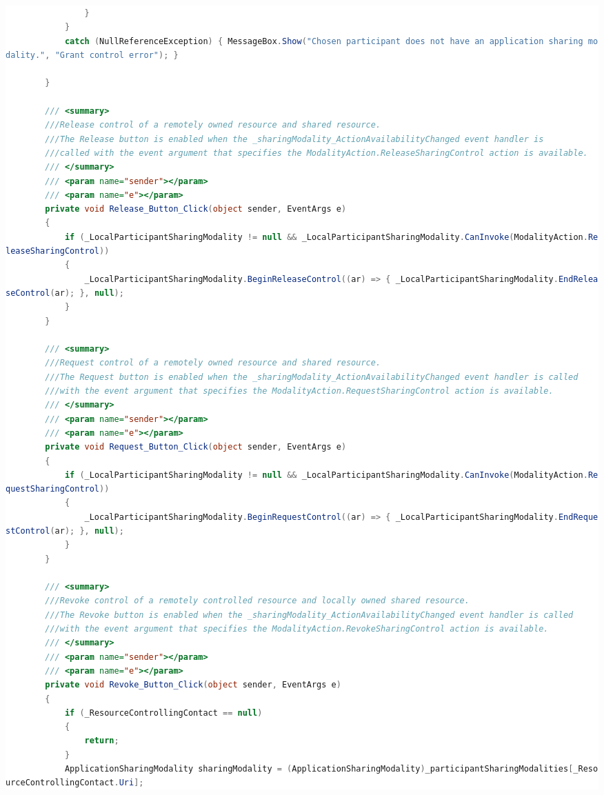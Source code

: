 ```csharp
                }
            }
            catch (NullReferenceException) { MessageBox.Show("Chosen participant does not have an application sharing modality.", "Grant control error"); }

        }

        /// <summary>
        ///Release control of a remotely owned resource and shared resource.
        ///The Release button is enabled when the _sharingModality_ActionAvailabilityChanged event handler is
        ///called with the event argument that specifies the ModalityAction.ReleaseSharingControl action is available.
        /// </summary>
        /// <param name="sender"></param>
        /// <param name="e"></param>
        private void Release_Button_Click(object sender, EventArgs e)
        {
            if (_LocalParticipantSharingModality != null && _LocalParticipantSharingModality.CanInvoke(ModalityAction.ReleaseSharingControl))
            {
                _LocalParticipantSharingModality.BeginReleaseControl((ar) => { _LocalParticipantSharingModality.EndReleaseControl(ar); }, null);
            }
        }

        /// <summary>
        ///Request control of a remotely owned resource and shared resource.
        ///The Request button is enabled when the _sharingModality_ActionAvailabilityChanged event handler is called
        ///with the event argument that specifies the ModalityAction.RequestSharingControl action is available.
        /// </summary>
        /// <param name="sender"></param>
        /// <param name="e"></param>
        private void Request_Button_Click(object sender, EventArgs e)
        {
            if (_LocalParticipantSharingModality != null && _LocalParticipantSharingModality.CanInvoke(ModalityAction.RequestSharingControl))
            {
                _LocalParticipantSharingModality.BeginRequestControl((ar) => { _LocalParticipantSharingModality.EndRequestControl(ar); }, null);
            }
        }

        /// <summary>
        ///Revoke control of a remotely controlled resource and locally owned shared resource.
        ///The Revoke button is enabled when the _sharingModality_ActionAvailabilityChanged event handler is called
        ///with the event argument that specifies the ModalityAction.RevokeSharingControl action is available.
        /// </summary>
        /// <param name="sender"></param>
        /// <param name="e"></param>
        private void Revoke_Button_Click(object sender, EventArgs e)
        {
            if (_ResourceControllingContact == null)
            {
                return;
            }
            ApplicationSharingModality sharingModality = (ApplicationSharingModality)_participantSharingModalities[_ResourceControllingContact.Uri];
```
